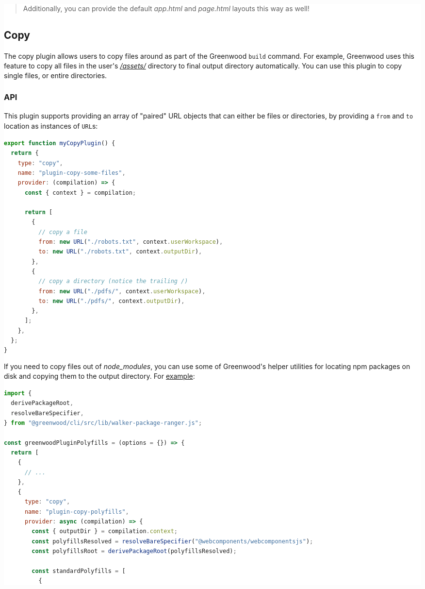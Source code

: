 > Additionally, you can provide the default _app.html_ and _page.html_ layouts this way as well!

## Copy

The copy plugin allows users to copy files around as part of the Greenwood `build` command. For example, Greenwood uses this feature to copy all files in the user's [_/assets/_](/docs/resources/assets/) directory to final output directory automatically. You can use this plugin to copy single files, or entire directories.

### API

This plugin supports providing an array of "paired" URL objects that can either be files or directories, by providing a `from` and `to` location as instances of `URL`s:

```js
export function myCopyPlugin() {
  return {
    type: "copy",
    name: "plugin-copy-some-files",
    provider: (compilation) => {
      const { context } = compilation;

      return [
        {
          // copy a file
          from: new URL("./robots.txt", context.userWorkspace),
          to: new URL("./robots.txt", context.outputDir),
        },
        {
          // copy a directory (notice the trailing /)
          from: new URL("./pdfs/", context.userWorkspace),
          to: new URL("./pdfs/", context.outputDir),
        },
      ];
    },
  };
}
```

If you need to copy files out of _node_modules_, you can use some of Greenwood's helper utilities for locating npm packages on disk and copying them to the output directory. For [example](https://github.com/ProjectEvergreen/greenwood/blob/master/packages/plugin-polyfills/src/index.js):



```js
import {
  derivePackageRoot,
  resolveBareSpecifier,
} from "@greenwood/cli/src/lib/walker-package-ranger.js";

const greenwoodPluginPolyfills = (options = {}) => {
  return [
    {
      // ...
    },
    {
      type: "copy",
      name: "plugin-copy-polyfills",
      provider: async (compilation) => {
        const { outputDir } = compilation.context;
        const polyfillsResolved = resolveBareSpecifier("@webcomponents/webcomponentsjs");
        const polyfillsRoot = derivePackageRoot(polyfillsResolved);

        const standardPolyfills = [
          {
```